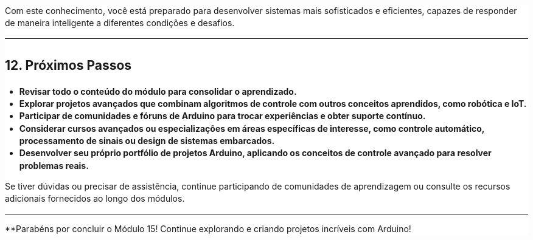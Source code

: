 Com este conhecimento, você está preparado para desenvolver sistemas mais sofisticados e eficientes, capazes de responder de maneira inteligente a diferentes condições e desafios.

---

## 12. Próximos Passos

- **Revisar todo o conteúdo do módulo para consolidar o aprendizado.**
- **Explorar projetos avançados que combinam algoritmos de controle com outros conceitos aprendidos, como robótica e IoT.**
- **Participar de comunidades e fóruns de Arduino para trocar experiências e obter suporte contínuo.**
- **Considerar cursos avançados ou especializações em áreas específicas de interesse, como controle automático, processamento de sinais ou design de sistemas embarcados.**
- **Desenvolver seu próprio portfólio de projetos Arduino, aplicando os conceitos de controle avançado para resolver problemas reais.**

Se tiver dúvidas ou precisar de assistência, continue participando de comunidades de aprendizagem ou consulte os recursos adicionais fornecidos ao longo dos módulos.

---

**Parabéns por concluir o Módulo 15! Continue explorando e criando projetos incríveis com Arduino!
